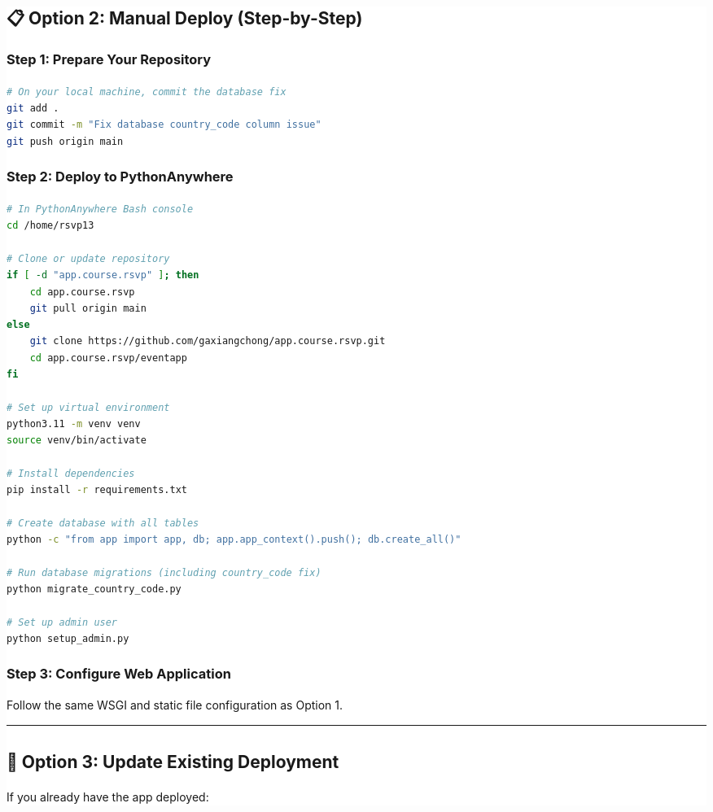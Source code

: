 
## 📋 Option 2: Manual Deploy (Step-by-Step)

### Step 1: Prepare Your Repository
```bash
# On your local machine, commit the database fix
git add .
git commit -m "Fix database country_code column issue"
git push origin main
```

### Step 2: Deploy to PythonAnywhere
```bash
# In PythonAnywhere Bash console
cd /home/rsvp13

# Clone or update repository
if [ -d "app.course.rsvp" ]; then
    cd app.course.rsvp
    git pull origin main
else
    git clone https://github.com/gaxiangchong/app.course.rsvp.git
    cd app.course.rsvp/eventapp
fi

# Set up virtual environment
python3.11 -m venv venv
source venv/bin/activate

# Install dependencies
pip install -r requirements.txt

# Create database with all tables
python -c "from app import app, db; app.app_context().push(); db.create_all()"

# Run database migrations (including country_code fix)
python migrate_country_code.py

# Set up admin user
python setup_admin.py
```

### Step 3: Configure Web Application
Follow the same WSGI and static file configuration as Option 1.

---

## 🔄 Option 3: Update Existing Deployment

If you already have the app deployed:
